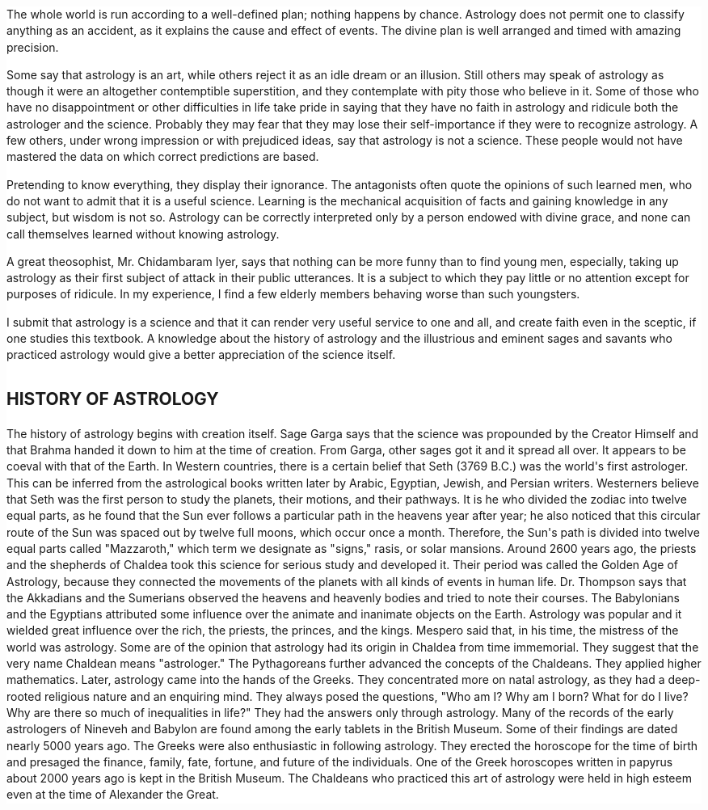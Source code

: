 The whole world is run according to a well-defined plan; nothing happens by chance. Astrology does not permit one to classify anything as an accident, as it explains the cause and effect of events. The divine plan is well arranged and timed with amazing precision. 

Some say that astrology is an art, while others reject it as an idle dream or an illusion. Still others may speak of astrology as though it were an altogether contemptible superstition, and they contemplate with pity those who believe in it. Some of those who have no disappointment or other difficulties in life take pride in saying that they have no faith in astrology and ridicule both the astrologer and the science. Probably they may fear that they may lose their self-importance if they were to recognize astrology. A few others, under wrong impression or with prejudiced ideas, say that astrology is not a science. These people would not have mastered the data on which correct predictions are based. 

Pretending to know everything, they display their ignorance. The antagonists often quote the opinions of such learned men, who do not want to admit that it is a useful science. Learning is the mechanical acquisition of facts and gaining knowledge in any subject, but wisdom is not so. Astrology can be correctly interpreted only by a person endowed with divine grace, and none can call themselves learned without knowing astrology. 

A great theosophist, Mr. Chidambaram Iyer, says that nothing can be more funny than to find young men, especially, taking up astrology as their first subject of attack in their public utterances. It is a subject to which they pay little or no attention except for purposes of ridicule. In my experience, I find a few elderly members behaving worse than such youngsters. 

I submit that astrology is a science and that it can render very useful service to one and all, and create faith even in the sceptic, if one studies this textbook. A knowledge about the history of astrology and the illustrious and eminent sages and savants who practiced astrology would give a better appreciation of the science itself.

## HISTORY OF ASTROLOGY

The history of astrology begins with creation itself. Sage Garga says that the science was propounded by the Creator Himself and that Brahma handed it down to him at the time of creation. From Garga, other sages got it and it spread all over. It appears to be coeval with that of the Earth. In Western countries, there is a certain belief that Seth (3769 B.C.) was the world's first astrologer. This can be inferred from the astrological books written later by Arabic, Egyptian, Jewish, and Persian writers. Westerners believe that Seth was the first person to study the planets, their motions, and their pathways. It is he who divided the zodiac into twelve equal parts, as he found that the Sun ever follows a particular path in the heavens year after year; he also noticed that this circular route of the Sun was spaced out by twelve full moons, which occur once a month. Therefore, the Sun's path is divided into twelve equal parts called "Mazzaroth," which term we designate as "signs," rasis, or solar mansions.
Around 2600 years ago, the priests and the shepherds of Chaldea took this science for serious study and developed it. Their period was called the Golden Age of Astrology, because they connected the movements of the planets with all kinds of events in human life. Dr. Thompson says that the Akkadians and the Sumerians observed the heavens and heavenly bodies and tried to note their courses. The Babylonians and the Egyptians attributed some influence over the animate and inanimate objects on the Earth. Astrology was popular and it wielded great influence over the rich, the priests, the princes, and the kings. Mespero said that, in his time, the mistress of the world was astrology.
Some are of the opinion that astrology had its origin in Chaldea from time immemorial. They suggest that the very name Chaldean means "astrologer." The Pythagoreans further advanced the concepts of the Chaldeans. They applied higher mathematics. Later, astrology came into the hands of the Greeks. They concentrated more on natal astrology, as they had a deep-rooted religious nature and an enquiring mind. They always posed the questions, "Who am I? Why am I born? What for do I live? Why are there so much of inequalities in life?" They had the answers only through astrology.
Many of the records of the early astrologers of Nineveh and Babylon are found among the early tablets in the British Museum. Some of their findings are dated nearly 5000 years ago. The Greeks were also enthusiastic in following astrology. They erected the horoscope for the time of birth and presaged the finance, family, fate, fortune, and future of the individuals. One of the Greek horoscopes written in papyrus about 2000 years ago is kept in the British Museum. The Chaldeans who practiced this art of astrology were held in high esteem even at the time of Alexander the Great.